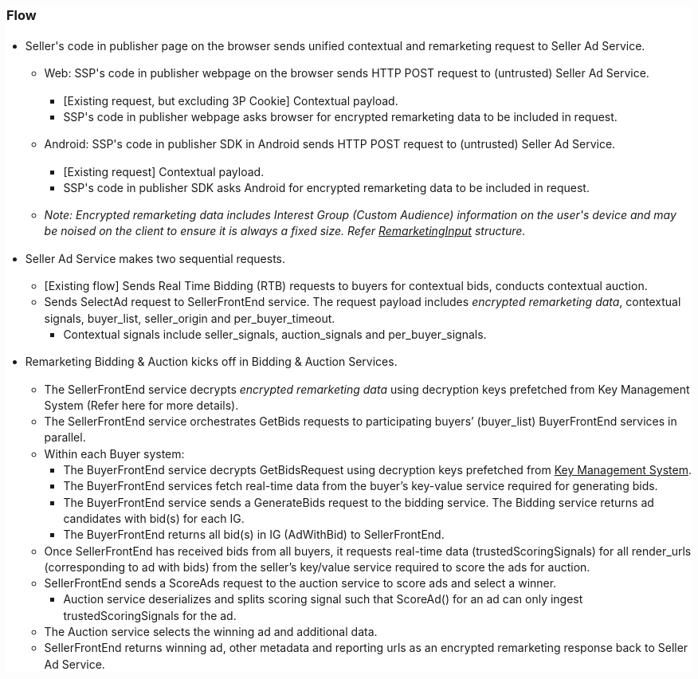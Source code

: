 ### Flow

* Seller's code in publisher page on the browser sends unified contextual and remarketing request to
  Seller Ad Service.
    * Web: SSP's code in publisher webpage on the browser sends HTTP POST request to (untrusted) Seller
      Ad Service. 
        * [Existing request, but excluding 3P Cookie] Contextual payload. 
        * SSP's code in publisher webpage asks browser for encrypted remarketing data to be included in
          request.
          
    * Android: SSP's code in publisher SDK in Android sends HTTP POST request to (untrusted) Seller Ad
      Service.
        * [Existing request] Contextual payload.
        * SSP's code in publisher SDK asks Android for encrypted remarketing data to be included in request.
        
    * _Note: Encrypted remarketing data includes Interest Group (Custom Audience) information on the user's
      device and may be noised on the client to ensure it is always a fixed size. Refer [RemarketingInput][9]
      structure._

* Seller Ad Service makes two sequential requests.
    * [Existing flow] Sends Real Time Bidding (RTB) requests to buyers for contextual bids, conducts
      contextual auction.
    * Sends SelectAd request to SellerFrontEnd service. The request payload includes *encrypted remarketing
      data*, contextual signals, buyer_list, seller_origin and per_buyer_timeout.
      * Contextual signals include seller_signals, auction_signals and per_buyer_signals.
      
* Remarketing Bidding & Auction kicks off in Bidding & Auction Services.
    * The SellerFrontEnd service decrypts *encrypted remarketing data* using decryption keys prefetched
      from Key Management System (Refer here for more details).
    * The SellerFrontEnd service orchestrates GetBids requests to participating buyers’ (buyer_list)
      BuyerFrontEnd services in parallel.
    * Within each Buyer system:
        * The BuyerFrontEnd service decrypts GetBidsRequest using decryption keys prefetched from
          [Key Management System]().
        * The BuyerFrontEnd services fetch real-time data from the buyer’s key-value service required
          for generating bids.
        * The BuyerFrontEnd service sends a GenerateBids request to the bidding service. The Bidding
          service returns ad candidates with bid(s) for each IG.
        * The BuyerFrontEnd returns all bid(s) in IG (AdWithBid) to SellerFrontEnd.
    * Once SellerFrontEnd has received bids from all buyers, it requests real-time data
      (trustedScoringSignals) for all render_urls (corresponding to ad with bids) from the seller’s
      key/value service required to score the ads for auction.
    * SellerFrontEnd sends a ScoreAds request to the auction service to score ads and select a winner. 
        * Auction service deserializes and splits scoring signal such that ScoreAd() for an ad can
          only ingest trustedScoringSignals for the ad.
    * The Auction service selects the winning ad and additional data.
    * SellerFrontEnd returns winning ad, other metadata and reporting urls as an encrypted remarketing
      response back to Seller Ad Service.
     

[4]: https://privacysandbox.com
[5]: https://developer.chrome.com/docs/privacy-sandbox/fledge/
[6]: https://github.com/privacysandbox/fledge-docs/blob/main/trusted_services_overview.md
[7]: https://github.com/WICG/turtledove/blob/main/FLEDGE.md
[8]: https://github.com/microsoft/PARAKEET
[9]: #remarketinginput
[10]: https://github.com/privacysandbox/fledge-docs/blob/main/trusted_services_overview.md#key-management-systems
[11]: https://github.com/privacysandbox/fledge-docs/blob/main/trusted_services_overview.md#fledge-services
[12]: https://grpc.io
[13]: https://developers.google.com/protocol-buffers
[14]: https://en.wikipedia.org/wiki/Interface_description_language
[15]: https://developers.google.com/protocol-buffers/docs/proto3
[16]: https://www.terraform.io/
[17]: https://github.com/privacysandbox
[18]: https://developers.google.com/protocol-buffers/docs/proto3#json
[19]: https://github.com/privacysandbox/fledge-docs/blob/main/trusted_services_overview.md#client-to-service-communication
[20]: #seller-ad-service
[21]: #sellerfrontend-service
[22]: #buyerfrontend-service
[23]: #auction-service
[24]: https://developer.android.com/design-for-safety/privacy-sandbox/fledge
[25]: https://github.com/WICG/turtledove/blob/main/FLEDGE.md#21-initiating-an-on-device-auction
[26]: https://github.com/chatterjee-priyanka
[27]: https://developer.chrome.com/blog/bidding-and-auction-services-availability
[28]: https://github.com/WICG/turtledove/blob/main/FLEDGE.md
[29]: https://github.com/privacysandbox/fledge-docs/blob/main/trusted_services_overview.md#trusted-execution-environment
[30]: https://aws.amazon.com/ec2/nitro/nitro-enclaves/
[31]: https://cloud.google.com/blog/products/identity-security/announcing-confidential-space
[32]: https://cloud.google.com/confidential-computing
[33]: https://github.com/privacysandbox
[34]: https://github.com/WICG/turtledove/blob/main/FLEDGE.md
[35]: #sellerfrontend-service-and-api-endpoints
[36]: #buyerfrontend-service-and-api-endpoints
[37]: https://github.com/WICG/turtledove/blob/main/FLEDGE.md#23-scoring-bids
[38]: https://developer.mozilla.org/en-US/docs/Web/HTTP/Headers/Accept-Encoding
[39]: https://developer.mozilla.org/en-US/docs/Web/HTTP/Headers/Content-Encoding
[40]: https://github.com/WICG/turtledove/blob/main/FLEDGE.md#31-fetching-real-time-data-from-a-trusted-server
[41]: https://github.com/WICG/turtledove/blob/main/FLEDGE.md#32-on-device-bidding
[42]: #bidding-service
[43]: https://github.com/WICG/turtledove/blob/main/FLEDGE.md#5-event-level-reporting-for-now
[44]: https://github.com/WICG/turtledove/blob/main/FLEDGE.md#35-filtering-and-prioritizing-interest-groups
[45]: https://www.envoyproxy.io/
[46]: https://developer.mozilla.org/en-US/docs/Web/HTTP/Headers/Forwarded
[47]: https://github.com/grpc/grpc-go/blob/master/Documentation/grpc-metadata.md#constructing-metadata